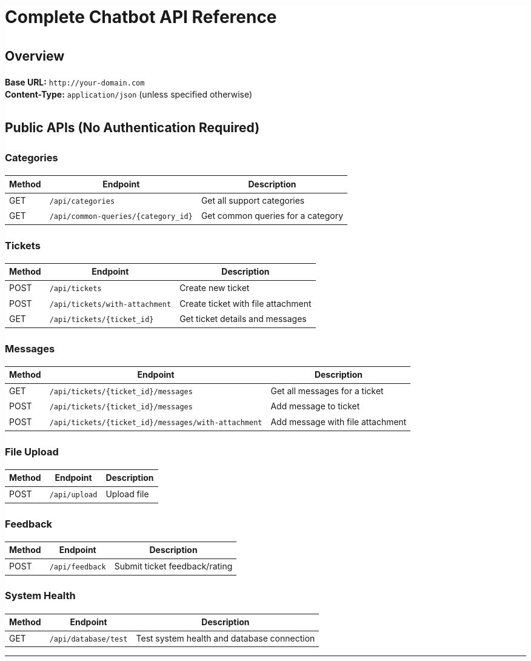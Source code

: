# Complete Chatbot API Reference

## Overview
**Base URL:** `http://your-domain.com`  
**Content-Type:** `application/json` (unless specified otherwise)

## Public APIs (No Authentication Required)

### Categories
| Method | Endpoint | Description |
|--------|----------|-------------|
| GET | `/api/categories` | Get all support categories |
| GET | `/api/common-queries/{category_id}` | Get common queries for a category |

### Tickets
| Method | Endpoint | Description |
|--------|----------|-------------|
| POST | `/api/tickets` | Create new ticket |
| POST | `/api/tickets/with-attachment` | Create ticket with file attachment |
| GET | `/api/tickets/{ticket_id}` | Get ticket details and messages |

### Messages
| Method | Endpoint | Description |
|--------|----------|-------------|
| GET | `/api/tickets/{ticket_id}/messages` | Get all messages for a ticket |
| POST | `/api/tickets/{ticket_id}/messages` | Add message to ticket |
| POST | `/api/tickets/{ticket_id}/messages/with-attachment` | Add message with file attachment |

### File Upload
| Method | Endpoint | Description |
|--------|----------|-------------|
| POST | `/api/upload` | Upload file |

### Feedback
| Method | Endpoint | Description |
|--------|----------|-------------|
| POST | `/api/feedback` | Submit ticket feedback/rating |

### System Health
| Method | Endpoint | Description |
|--------|----------|-------------|
| GET | `/api/database/test` | Test system health and database connection |

---
